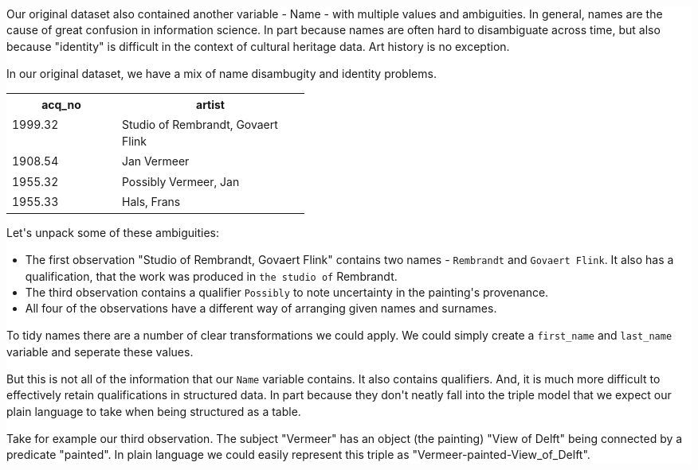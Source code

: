 Our original dataset also contained another variable - Name - with multiple values and ambiguities. In general, names are the cause of great confusion in information science. In part because names are often hard to disambiguate across time, but also because "identity" is difficult in the context of cultural heritage data. Art history is no exception. 

In our original dataset, we have a mix of name disambugity and identity problems. 

<table class="tg" style="undefined;table-layout: fixed; width: 374px">
<colgroup>
<col style="width: 138px">
<col style="width: 236px">
</colgroup>
  <tr>
    <th class="tg-fymr">acq_no</th>
    <th class="tg-fymr">artist</th>
  </tr>
  <tr>
    <td class="tg-0lax">1999.32</td>
    <td class="tg-0lax">Studio of Rembrandt, Govaert Flink</td>
  </tr>
  <tr>
    <td class="tg-0lax">1908.54</td>
    <td class="tg-0lax">Jan Vermeer</td>
  </tr>
  <tr>
    <td class="tg-0lax">1955.32</td>
    <td class="tg-0lax">Possibly Vermeer, Jan</td>
  </tr>
  <tr>
    <td class="tg-0lax">1955.33</td>
    <td class="tg-0lax">Hals, Frans</td>
  </tr>
</table>

Let's unpack some of these ambiguities: 

- The first observation "Studio of Rembrandt, Govaert Flink" contains two names - `Rembrandt` and `Govaert Flink`. It also has a qualification, that the work was produced in `the studio of` Rembrandt. 
- The third observation contains a qualifier `Possibly` to note uncertainty in the painting's provenance. 
- All four of the observations have a different way of arranging given names and surnames. 

To tidy names there are a number of clear transformations we could apply. We could simply create a `first_name` and `last_name` variable and seperate these values. 

But this is not all of the information that our `Name` variable contains. It also contains qualifiers. And, it is much more difficult to effectively retain qualifications in structured data. In part because they don't neatly fall into the triple model that we expect our plain language to take when being structured as a table.

Take for example our third observation. The subject "Vermeer" has an object (the painting) "View of Delft" being connected by a predicate "painted". In plain language we could easily represent this triple as "Vermeer-painted-View_of_Delft". 
